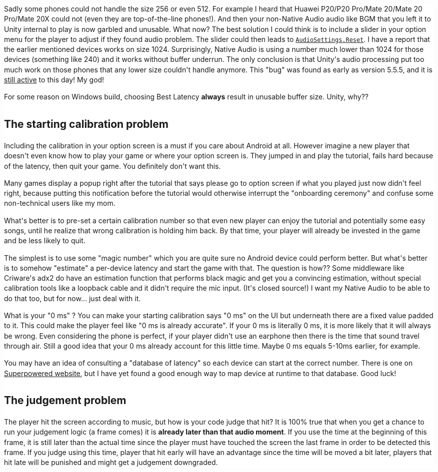 Sadly some phones could not handle the size 256 or even 512. For example I heard that Huawei P20/P20 Pro/Mate 20/Mate 20 Pro/Mate 20X could not (even they are top-of-the-line phones!). And then your non-Native Audio audio like BGM that you left it to Unity internal to play is now garbled and unusable. What now? The best solution I could think is to include a slider in your option menu for the player to adjust if they found audio problem. The slider could then leads to [`AudioSettings.Reset`](https://docs.unity3d.com/ScriptReference/AudioSettings.Reset.html). I have a report that the earlier mentioned devices works on size 1024. Surprisingly, Native Audio is using a number much lower than 1024 for those devices (something like 240) and it works without buffer underrun. The only conclusion is that Unity's audio processing put too much work on those phones that any lower size couldn't handle anymore. This "bug" was found as early as version 5.5.5, and it is [still active](https://issuetracker.unity3d.com/issues/android-sound-stuttering-issue-on-huawei-mate-20-pro) to this day! My god!

For some reason on Windows build, choosing Best Latency **always** result in unusable buffer size. Unity, why??

## The starting calibration problem

Including the calibration in your option screen is a must if you care about Android at all. However imagine a new player that doesn't even know how to play your game or where your option screen is. They jumped in and play the tutorial, fails hard because of the latency, then quit your game. You definitely don't want this.

Many games display a popup right after the tutorial that says please go to option screen if what you played just now didn't feel right, because putting this notification before the tutorial would otherwise interrupt the "onboarding ceremony" and confuse some non-technical users like my mom.

What's better is to pre-set a certain calibration number so that even new player can enjoy the tutorial and potentially some easy songs, until he realize that wrong calibration is holding him back. By that time, your player will already be invested in the game and be less likely to quit.

The simplest is to use some "magic number" which you are quite sure no Android device could perform better. But what's better is to somehow "estimate" a per-device latency and start the game with that. The question is how?? Some middleware like Criware's adx2 do have an estimation function that performs black magic and get you a convincing estimation, without special calibration tools like a loopback cable and it didn't require the mic input. (It's closed source!) I want my Native Audio to be able to do that too, but for now... just deal with it.

What is your "0 ms" ? You can make your starting calibration says "0 ms" on the UI but underneath there are a fixed value padded to it. This could make the player feel like "0 ms is already accurate". If your 0 ms is literally 0 ms, it is more likely that it will always be wrong. Even considering the phone is perfect, if your player didn't use an earphone then there is the time that sound travel through air. Still a good idea that your 0 ms already account for this little time. Maybe 0 ms equals 5-10ms earlier, for example.

You may have an idea of consulting a "database of latency" so each device can start at the correct number. There is one on [Superpowered website](https://superpowered.com/latency), but I have yet found a good enough way to map device at runtime to that database. Good luck!

## The judgement problem

The player hit the screen according to music, but how is your code judge that hit? It is 100% true that when you get a chance to run your judgement logic (a frame comes) it is **already later than that audio moment**. If you use the time at the beginning of this frame, it is still later than the actual time since the player must have touched the screen the last frame in order to be detected this frame. If you judge using this time, player that hit early will have an advantage since the time will be moved a bit later, players that hit late will be punished and might get a judgement downgraded.
